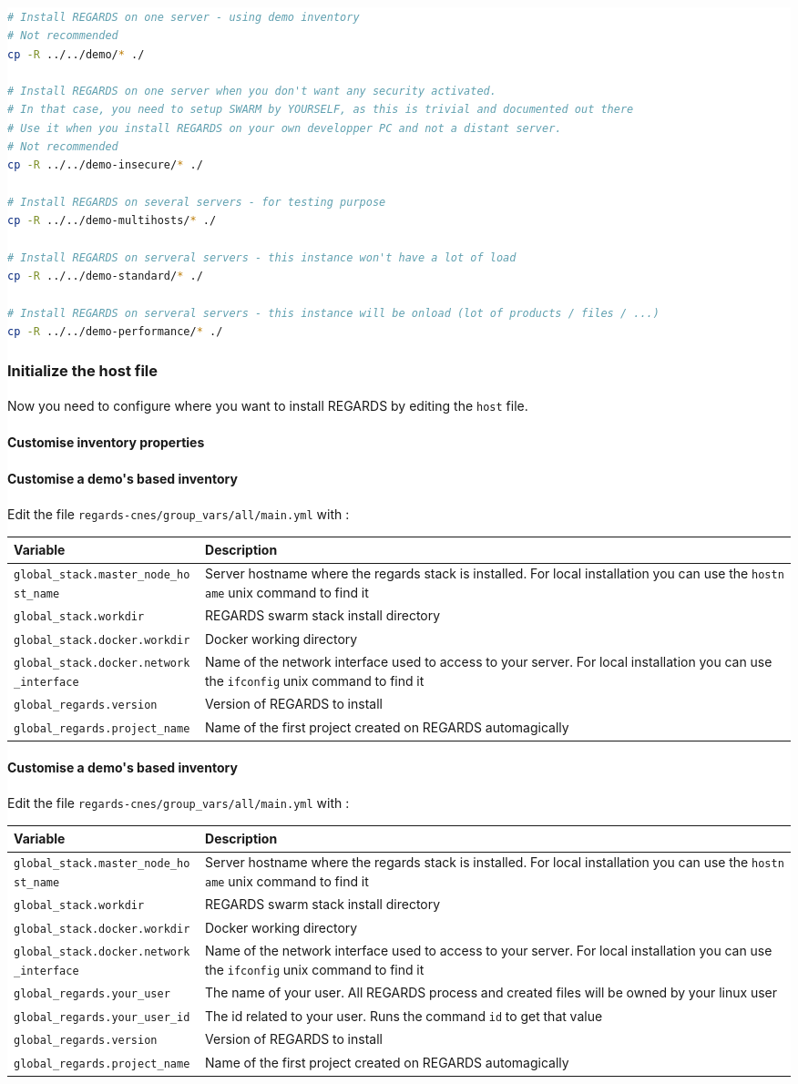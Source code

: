 ```bash
# Install REGARDS on one server - using demo inventory
# Not recommended
cp -R ../../demo/* ./

# Install REGARDS on one server when you don't want any security activated. 
# In that case, you need to setup SWARM by YOURSELF, as this is trivial and documented out there
# Use it when you install REGARDS on your own developper PC and not a distant server.
# Not recommended
cp -R ../../demo-insecure/* ./

# Install REGARDS on several servers - for testing purpose
cp -R ../../demo-multihosts/* ./

# Install REGARDS on serveral servers - this instance won't have a lot of load
cp -R ../../demo-standard/* ./

# Install REGARDS on serveral servers - this instance will be onload (lot of products / files / ...)
cp -R ../../demo-performance/* ./
```

### Initialize the host file

Now you need to configure where you want to install REGARDS by editing the `host` file.

#### Customise inventory properties

#### Customise a demo's based inventory

Edit the file `regards-cnes/group_vars/all/main.yml` with :

| Variable                                | Description                                                                                                                            |
|:----------------------------------------|:---------------------------------------------------------------------------------------------------------------------------------------|
| `global_stack.master_node_host_name`    | Server hostname where the regards stack is installed. For local installation you can use the `hostname` unix command to find it        |
| `global_stack.workdir`                  | REGARDS swarm stack install directory                                                                                                  |
| `global_stack.docker.workdir`           | Docker working directory                                                                                                               |
| `global_stack.docker.network_interface` | Name of the network interface used to access to your server. For local installation you can use the `ifconfig` unix command to find it |
| `global_regards.version`                | Version of REGARDS to install                                                                                                          |
| `global_regards.project_name`           | Name of the first project created on REGARDS automagically                                                                             |

#### Customise a demo's based inventory

Edit the file `regards-cnes/group_vars/all/main.yml` with :

| Variable                                | Description                                                                                                                            |
|:----------------------------------------|:---------------------------------------------------------------------------------------------------------------------------------------|
| `global_stack.master_node_host_name`    | Server hostname where the regards stack is installed. For local installation you can use the `hostname` unix command to find it        |
| `global_stack.workdir`                  | REGARDS swarm stack install directory                                                                                                  |
| `global_stack.docker.workdir`           | Docker working directory                                                                                                               |
| `global_stack.docker.network_interface` | Name of the network interface used to access to your server. For local installation you can use the `ifconfig` unix command to find it |
| `global_regards.your_user`              | The name of your user. All REGARDS process and created files will be owned by your linux user                                          |
| `global_regards.your_user_id`           | The id related to your user. Runs the command `id` to get that value                                                                   |
| `global_regards.version`                | Version of REGARDS to install                                                                                                          |
| `global_regards.project_name`           | Name of the first project created on REGARDS automagically                                                                             |
